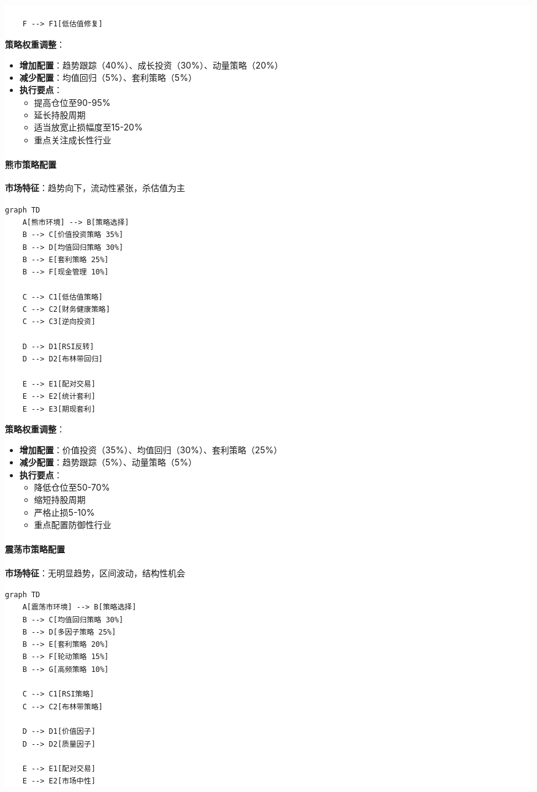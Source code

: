 ```mermaid
    
    F --> F1[低估值修复]
```

**策略权重调整**：
- **增加配置**：趋势跟踪（40%）、成长投资（30%）、动量策略（20%）
- **减少配置**：均值回归（5%）、套利策略（5%）
- **执行要点**：
  - 提高仓位至90-95%
  - 延长持股周期
  - 适当放宽止损幅度至15-20%
  - 重点关注成长性行业

#### 熊市策略配置

**市场特征**：趋势向下，流动性紧张，杀估值为主
```mermaid
graph TD
    A[熊市环境] --> B[策略选择]
    B --> C[价值投资策略 35%]
    B --> D[均值回归策略 30%]
    B --> E[套利策略 25%]
    B --> F[现金管理 10%]
    
    C --> C1[低估值策略]
    C --> C2[财务健康策略]
    C --> C3[逆向投资]
    
    D --> D1[RSI反转]
    D --> D2[布林带回归]
    
    E --> E1[配对交易]
    E --> E2[统计套利]
    E --> E3[期现套利]
```

**策略权重调整**：
- **增加配置**：价值投资（35%）、均值回归（30%）、套利策略（25%）
- **减少配置**：趋势跟踪（5%）、动量策略（5%）
- **执行要点**：
  - 降低仓位至50-70%
  - 缩短持股周期
  - 严格止损5-10%
  - 重点配置防御性行业

#### 震荡市策略配置

**市场特征**：无明显趋势，区间波动，结构性机会
```mermaid
graph TD
    A[震荡市环境] --> B[策略选择]
    B --> C[均值回归策略 30%]
    B --> D[多因子策略 25%]
    B --> E[套利策略 20%]
    B --> F[轮动策略 15%]
    B --> G[高频策略 10%]
    
    C --> C1[RSI策略]
    C --> C2[布林带策略]
    
    D --> D1[价值因子]
    D --> D2[质量因子]
    
    E --> E1[配对交易]
    E --> E2[市场中性]
```